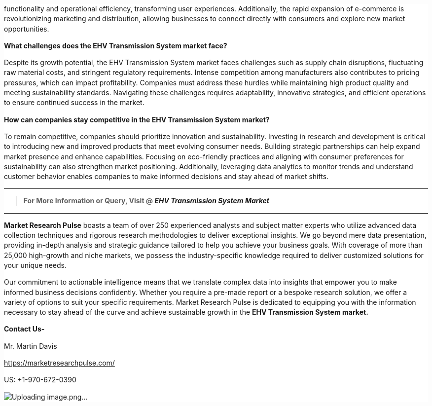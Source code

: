 functionality and operational efficiency, transforming user experiences. Additionally, the rapid expansion of e-commerce is revolutionizing marketing and distribution, allowing businesses to connect directly with consumers and explore new market opportunities.</p><p><strong>What challenges does the EHV Transmission System market face?</strong></p><p>Despite its growth potential, the EHV Transmission System market faces challenges such as supply chain disruptions, fluctuating raw material costs, and stringent regulatory requirements. Intense competition among manufacturers also contributes to pricing pressures, which can impact profitability. Companies must address these hurdles while maintaining high product quality and meeting sustainability standards. Navigating these challenges requires adaptability, innovative strategies, and efficient operations to ensure continued success in the market.</p><p><strong>How can companies stay competitive in the EHV Transmission System market?</strong></p><p>To remain competitive, companies should prioritize innovation and sustainability. Investing in research and development is critical to introducing new and improved products that meet evolving consumer needs. Building strategic partnerships can help expand market presence and enhance capabilities. Focusing on eco-friendly practices and aligning with consumer preferences for sustainability can also strengthen market positioning. Additionally, leveraging data analytics to monitor trends and understand customer behavior enables companies to make informed decisions and stay ahead of market shifts.</p><hr /><blockquote><p><strong>For More Information or Query, Visit @&nbsp;<em><a href="https://marketresearchpulse.com/report/127650/ehv-transmission-system-market?utm_source=Linkedin&utm_medium=0117">EHV Transmission System Market</a></em></strong></p></blockquote><hr /><p><strong>Market Research Pulse</strong> boasts a team of over 250 experienced analysts and subject matter experts who utilize advanced data collection techniques and rigorous research methodologies to deliver exceptional insights. We go beyond mere data presentation, providing in-depth analysis and strategic guidance tailored to help you achieve your business goals. With coverage of more than 25,000 high-growth and niche markets, we possess the industry-specific knowledge required to deliver customized solutions for your unique needs.</p><p>Our commitment to actionable intelligence means that we translate complex data into insights that empower you to make informed business decisions confidently. Whether you require a pre-made report or a bespoke research solution, we offer a variety of options to suit your specific requirements. Market Research Pulse is dedicated to equipping you with the information necessary to stay ahead of the curve and achieve sustainable growth in the <strong>EHV Transmission System market.</strong></p><p><strong>Contact Us-</strong></p><p>Mr. Martin Davis</p><p>https://marketresearchpulse.com/</p><p>US: +1-970-672-0390</p>
![Uploading image.png…]()
